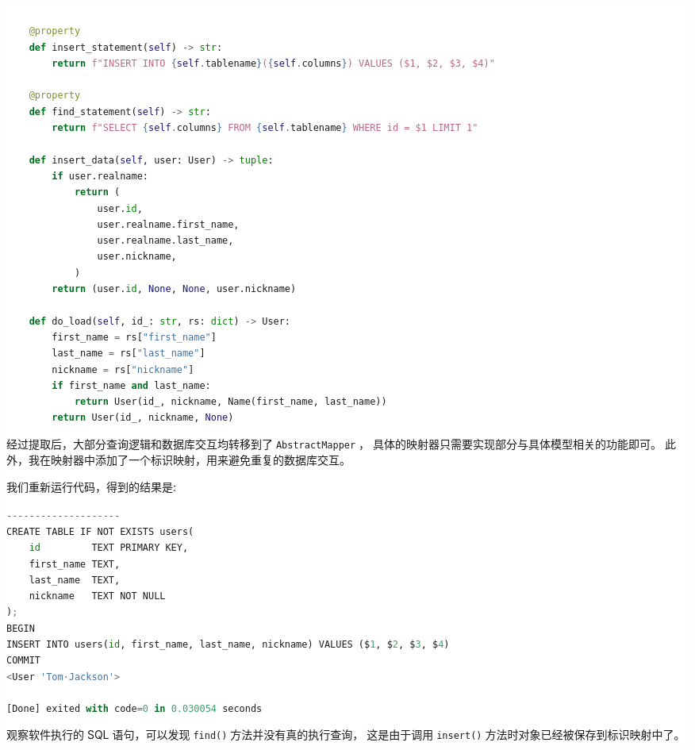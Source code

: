 ```python

    @property
    def insert_statement(self) -> str:
        return f"INSERT INTO {self.tablename}({self.columns}) VALUES ($1, $2, $3, $4)"

    @property
    def find_statement(self) -> str:
        return f"SELECT {self.columns} FROM {self.tablename} WHERE id = $1 LIMIT 1"

    def insert_data(self, user: User) -> tuple:
        if user.realname:
            return (
                user.id,
                user.realname.first_name,
                user.realname.last_name,
                user.nickname,
            )
        return (user.id, None, None, user.nickname)

    def do_load(self, id_: str, rs: dict) -> User:
        first_name = rs["first_name"]
        last_name = rs["last_name"]
        nickname = rs["nickname"]
        if first_name and last_name:
            return User(id_, nickname, Name(first_name, last_name))
        return User(id_, nickname, None)
```

经过提取后，大部分查询逻辑和数据库交互均转移到了 `AbstractMapper` ，
具体的映射器只需要实现部分与具体模型相关的功能即可。
此外，我在映射器中添加了一个标识映射，用来避免重复的数据库交互。

我们重新运行代码，得到的结果是:

```python
--------------------
CREATE TABLE IF NOT EXISTS users(
    id         TEXT PRIMARY KEY, 
    first_name TEXT,
    last_name  TEXT,
    nickname   TEXT NOT NULL
);
BEGIN 
INSERT INTO users(id, first_name, last_name, nickname) VALUES ($1, $2, $3, $4)
COMMIT
<User 'Tom·Jackson'>

[Done] exited with code=0 in 0.030054 seconds
```

观察软件执行的 SQL 语句，可以发现 `find()` 方法并没有真的执行查询，
这是由于调用 `insert()` 方法时对象已经被保存到标识映射中了。
